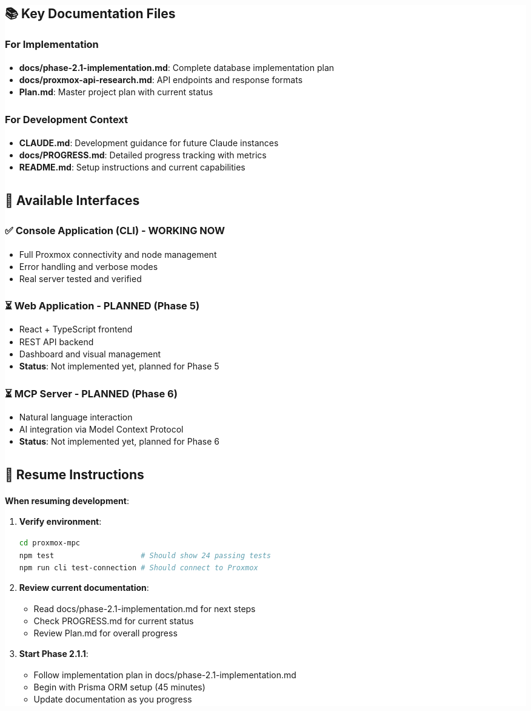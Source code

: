 ## 📚 **Key Documentation Files**

### For Implementation
- **docs/phase-2.1-implementation.md**: Complete database implementation plan
- **docs/proxmox-api-research.md**: API endpoints and response formats
- **Plan.md**: Master project plan with current status

### For Development Context
- **CLAUDE.md**: Development guidance for future Claude instances
- **docs/PROGRESS.md**: Detailed progress tracking with metrics
- **README.md**: Setup instructions and current capabilities

## 🚀 **Available Interfaces**

### ✅ Console Application (CLI) - WORKING NOW
- Full Proxmox connectivity and node management
- Error handling and verbose modes
- Real server tested and verified

### ⏳ Web Application - PLANNED (Phase 5)
- React + TypeScript frontend
- REST API backend
- Dashboard and visual management
- **Status**: Not implemented yet, planned for Phase 5

### ⏳ MCP Server - PLANNED (Phase 6)
- Natural language interaction
- AI integration via Model Context Protocol
- **Status**: Not implemented yet, planned for Phase 6

## 💾 **Resume Instructions**

**When resuming development**:

1. **Verify environment**:
   ```bash
   cd proxmox-mpc
   npm test                    # Should show 24 passing tests
   npm run cli test-connection # Should connect to Proxmox
   ```

2. **Review current documentation**:
   - Read docs/phase-2.1-implementation.md for next steps
   - Check PROGRESS.md for current status
   - Review Plan.md for overall progress

3. **Start Phase 2.1.1**:
   - Follow implementation plan in docs/phase-2.1-implementation.md
   - Begin with Prisma ORM setup (45 minutes)
   - Update documentation as you progress
